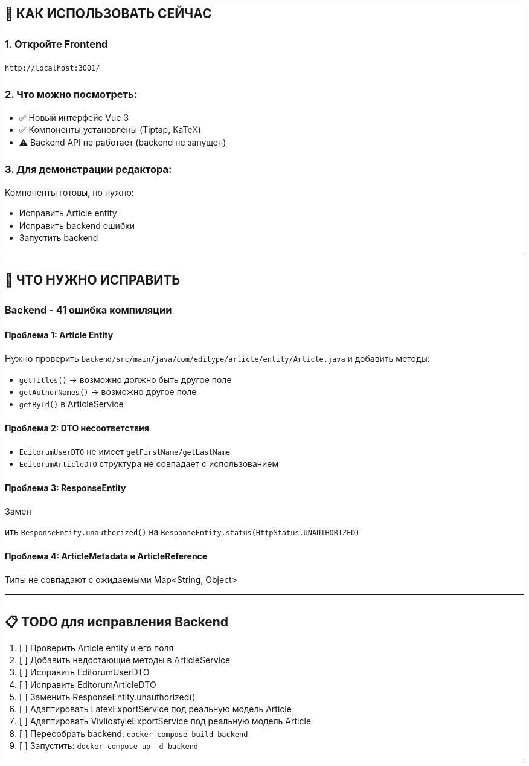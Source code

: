 
## 🚀 КАК ИСПОЛЬЗОВАТЬ СЕЙЧАС

### 1. Откройте Frontend

```
http://localhost:3001/
```

### 2. Что можно посмотреть:
- ✅ Новый интерфейс Vue 3
- ✅ Компоненты установлены (Tiptap, KaTeX)
- ⚠️ Backend API не работает (backend не запущен)

### 3. Для демонстрации редактора:

Компоненты готовы, но нужно:
- Исправить Article entity
- Исправить backend ошибки
- Запустить backend

---

## 🔧 ЧТО НУЖНО ИСПРАВИТЬ

### Backend - 41 ошибка компиляции

#### Проблема 1: Article Entity
Нужно проверить `backend/src/main/java/com/editype/article/entity/Article.java` и добавить методы:
- `getTitles()` → возможно должно быть другое поле
- `getAuthorNames()` → возможно другое поле
- `getById()` в ArticleService

#### Проблема 2: DTO несоответствия
- `EditorumUserDTO` не имеет `getFirstName/getLastName`
- `EditorumArticleDTO` структура не совпадает с использованием

#### Проблема 3: ResponseEntity
Замен

ить `ResponseEntity.unauthorized()` на `ResponseEntity.status(HttpStatus.UNAUTHORIZED)`

#### Проблема 4: ArticleMetadata и ArticleReference
Типы не совпадают с ожидаемыми Map<String, Object>

---

## 📋 TODO для исправления Backend

1. [ ] Проверить Article entity и его поля
2. [ ] Добавить недостающие методы в ArticleService
3. [ ] Исправить EditorumUserDTO
4. [ ] Исправить EditorumArticleDTO
5. [ ] Заменить ResponseEntity.unauthorized()
6. [ ] Адаптировать LatexExportService под реальную модель Article
7. [ ] Адаптировать VivliostyleExportService под реальную модель Article
8. [ ] Пересобрать backend: `docker compose build backend`
9. [ ] Запустить: `docker compose up -d backend`

---